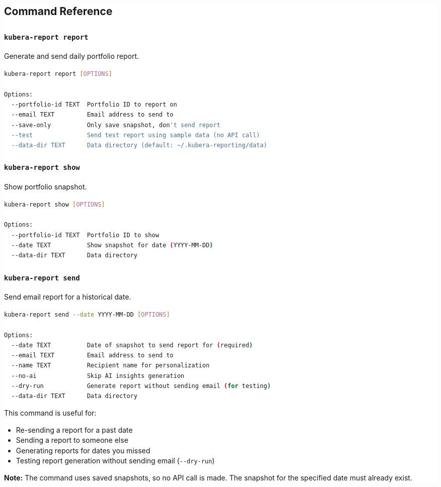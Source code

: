 ## Command Reference

### `kubera-report report`

Generate and send daily portfolio report.

```bash
kubera-report report [OPTIONS]

Options:
  --portfolio-id TEXT  Portfolio ID to report on
  --email TEXT         Email address to send to
  --save-only          Only save snapshot, don't send report
  --test               Send test report using sample data (no API call)
  --data-dir TEXT      Data directory (default: ~/.kubera-reporting/data)
```

### `kubera-report show`

Show portfolio snapshot.

```bash
kubera-report show [OPTIONS]

Options:
  --portfolio-id TEXT  Portfolio ID to show
  --date TEXT          Show snapshot for date (YYYY-MM-DD)
  --data-dir TEXT      Data directory
```

### `kubera-report send`

Send email report for a historical date.

```bash
kubera-report send --date YYYY-MM-DD [OPTIONS]

Options:
  --date TEXT          Date of snapshot to send report for (required)
  --email TEXT         Email address to send to
  --name TEXT          Recipient name for personalization
  --no-ai              Skip AI insights generation
  --dry-run            Generate report without sending email (for testing)
  --data-dir TEXT      Data directory
```

This command is useful for:
- Re-sending a report for a past date
- Sending a report to someone else
- Generating reports for dates you missed
- Testing report generation without sending email (`--dry-run`)

**Note:** The command uses saved snapshots, so no API call is made. The snapshot for the specified date must already exist.
